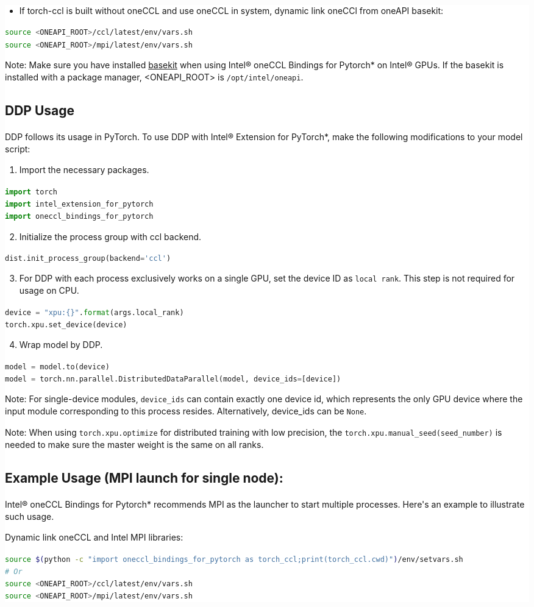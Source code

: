 - If torch-ccl is built without oneCCL and use oneCCL in system, dynamic link oneCCl from oneAPI basekit:

```bash
source <ONEAPI_ROOT>/ccl/latest/env/vars.sh
source <ONEAPI_ROOT>/mpi/latest/env/vars.sh
```

Note: Make sure you have installed [basekit](https://www.intel.com/content/www/us/en/developer/tools/oneapi/toolkits.html#base-kit) when using Intel® oneCCL Bindings for Pytorch\* on Intel® GPUs. If the basekit is installed with a package manager, <ONEAPI_ROOT> is `/opt/intel/oneapi`.


## DDP Usage

DDP follows its usage in PyTorch. To use DDP with Intel® Extension for PyTorch\*, make the following modifications to your model script:

1. Import the necessary packages.
```python
import torch
import intel_extension_for_pytorch 
import oneccl_bindings_for_pytorch
```      
2. Initialize the process group with ccl backend.
```python
dist.init_process_group(backend='ccl')
```        
3. For DDP with each process exclusively works on a single GPU, set the device ID as `local rank`. This step is not required for usage on CPU.
```python 
device = "xpu:{}".format(args.local_rank)
torch.xpu.set_device(device)
```
4. Wrap model by DDP.
```python
model = model.to(device)
model = torch.nn.parallel.DistributedDataParallel(model, device_ids=[device])
```

Note: For single-device modules, `device_ids` can contain exactly one device id, which represents the only GPU device where the input module corresponding to this process resides. Alternatively, device_ids can be `None`.

Note: When using `torch.xpu.optimize` for distributed training with low precision, the `torch.xpu.manual_seed(seed_number)` is needed to make sure the master weight is the same on all ranks.

## Example Usage (MPI launch for single node):

Intel® oneCCL Bindings for Pytorch\* recommends MPI as the launcher to start multiple processes. Here's an example to illustrate such usage.

Dynamic link oneCCL and Intel MPI libraries:

```bash
source $(python -c "import oneccl_bindings_for_pytorch as torch_ccl;print(torch_ccl.cwd)")/env/setvars.sh
# Or
source <ONEAPI_ROOT>/ccl/latest/env/vars.sh
source <ONEAPI_ROOT>/mpi/latest/env/vars.sh
```
